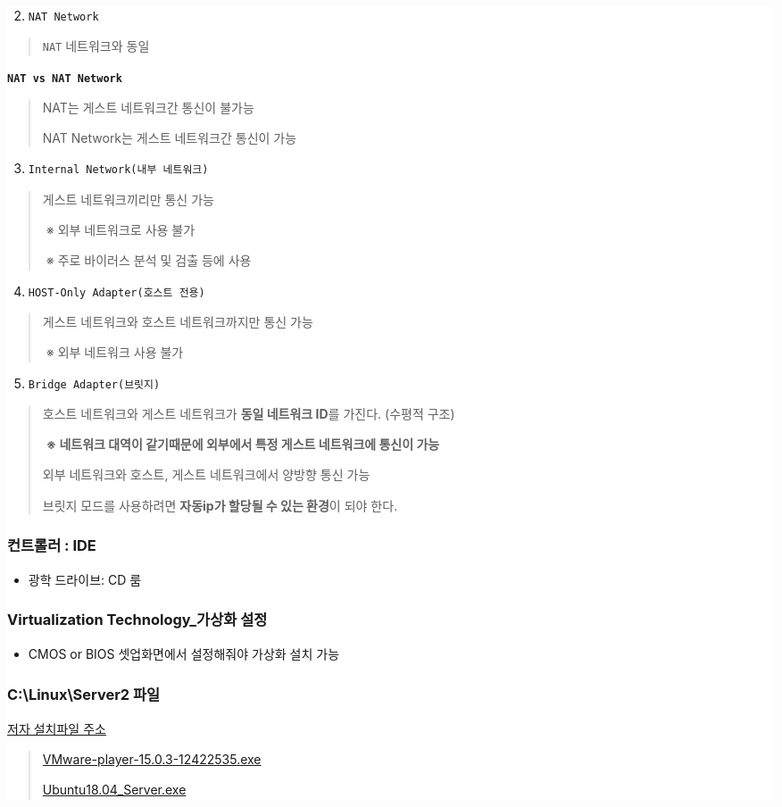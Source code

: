 

2. `NAT Network`

> `NAT` 네트워크와 동일



**`NAT vs NAT Network`**

> NAT는 게스트 네트워크간 통신이 불가능
>
> NAT Network는 게스트 네트워크간 통신이 가능



3. `Internal Network(내부 네트워크)` 

> 게스트 네트워크끼리만 통신 가능
>
> ​	※ 외부 네트워크로 사용 불가
>
> ​	※ 주로 바이러스 분석 및 검출 등에 사용



4. `HOST-Only Adapter(호스트 전용)`

> 게스트 네트워크와 호스트 네트워크까지만 통신 가능
>
> ​	※ 외부 네트워크 사용 불가



5. `Bridge Adapter(브릿지)`

> 호스트 네트워크와 게스트 네트워크가 **동일 네트워크 ID**를 가진다. (수평적 구조)
>
> ​	**※ 네트워크 대역이 같기때문에 외부에서 특정 게스트 네트워크에 통신이 가능**
>
> 외부 네트워크와 호스트, 게스트 네트워크에서 양방향 통신 가능
>
> 브릿지 모드를 사용하려면 **자동ip가 할당될 수 있는 환경**이 되야 한다.



### 컨트롤러 : IDE

* 광학 드라이브: CD 룸



### Virtualization Technology_가상화 설정

* CMOS or BIOS 셋업화면에서 설정해줘야 가상화 설치 가능



### C:\Linux\Server2 파일

[저자 설치파일 주소](https://download.hanbit.co.kr/ubuntu/18.04/)

> [VMware-player-15.0.3-12422535.exe](https://drive.google.com/file/d/1BGLrgQ6kHWpUebz1gVmUUUYEBxSV0A1E/view?usp=drive_web)
>
> [Ubuntu18.04_Server.exe](https://drive.google.com/file/d/1uMvtpdKADzY47ZpFLozZ6X5tOYvPxIyx/view?usp=drive_web)
